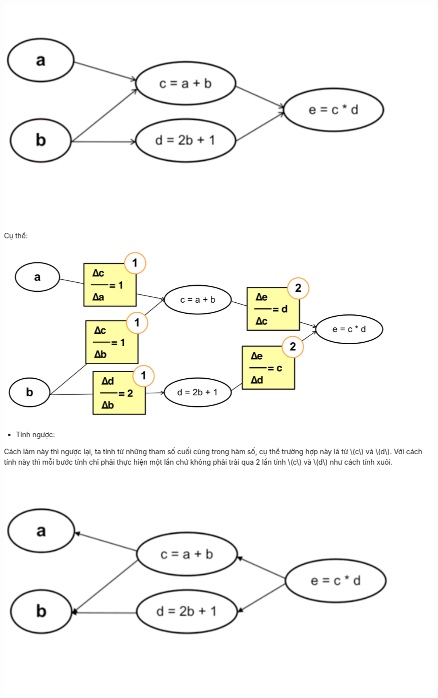 <img src="/assets/content_images/ml08-14.gif" alt = "" width = "90%"> 

Cụ thể: 

<img src="/assets/content_images/ml08-15.png" alt = "" width = "90%"> 

* Tính ngược:

Cách làm này thì ngược lại, ta tính từ những tham số cuối cùng trong hàm số, cụ thể trường hợp này là từ \\(c\\) và \\(d\\). Với cách tính này thì mỗi bước tính chỉ phải thực hiện một lần chứ không phải trải qua 2 lần tính \\(c\\) và \\(d\\) như cách tính xuôi.

<img src="/assets/content_images/ml08-16.gif" alt = "" width = "90%"> 
